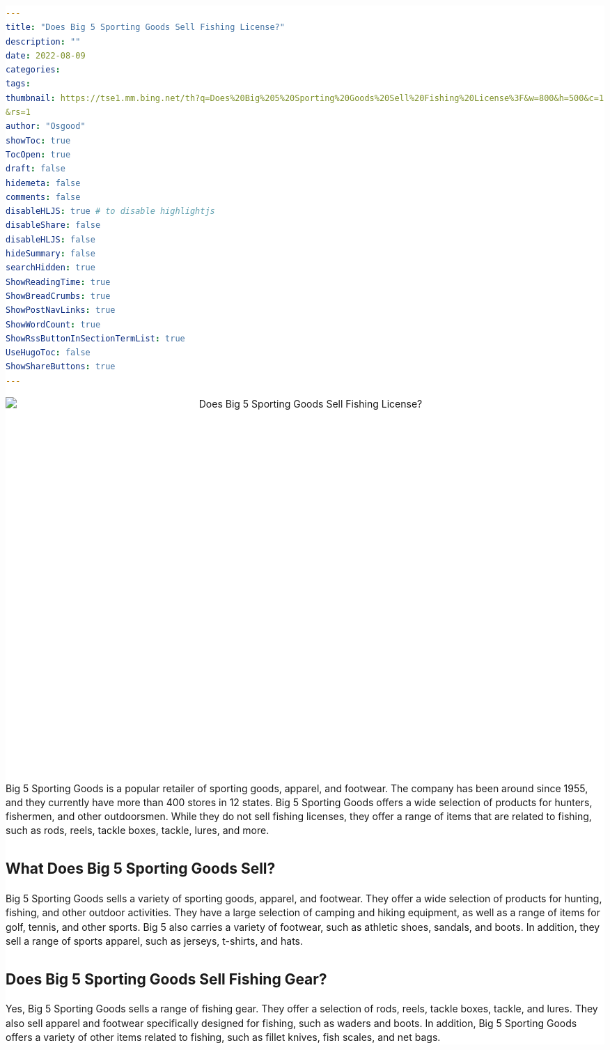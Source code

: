 ```yaml
---
title: "Does Big 5 Sporting Goods Sell Fishing License?"
description: ""
date: 2022-08-09
categories: 
tags: 
thumbnail: https://tse1.mm.bing.net/th?q=Does%20Big%205%20Sporting%20Goods%20Sell%20Fishing%20License%3F&w=800&h=500&c=1&rs=1
author: "Osgood"
showToc: true
TocOpen: true
draft: false
hidemeta: false
comments: false
disableHLJS: true # to disable highlightjs
disableShare: false
disableHLJS: false
hideSummary: false
searchHidden: true
ShowReadingTime: true
ShowBreadCrumbs: true
ShowPostNavLinks: true
ShowWordCount: true
ShowRssButtonInSectionTermList: true
UseHugoToc: false
ShowShareButtons: true
---
```


<center>
	<img src="https://tse1.mm.bing.net/th?q=Does%20Big%205%20Sporting%20Goods%20Sell%20Fishing%20License%3F&w=800&h=500&c=1&rs=1" alt="Does Big 5 Sporting Goods Sell Fishing License?" width="800" height="500" style="display: block; width: 100%; height: auto">
</center>

<p>Big 5 Sporting Goods is a popular retailer of sporting goods, apparel, and footwear. The company has been around since 1955, and they currently have more than 400 stores in 12 states. Big 5 Sporting Goods offers a wide selection of products for hunters, fishermen, and other outdoorsmen. While they do not sell fishing licenses, they offer a range of items that are related to fishing, such as rods, reels, tackle boxes, tackle, lures, and more.</p>

<h2>What Does Big 5 Sporting Goods Sell?</h2>

<p>Big 5 Sporting Goods sells a variety of sporting goods, apparel, and footwear. They offer a wide selection of products for hunting, fishing, and other outdoor activities. They have a large selection of camping and hiking equipment, as well as a range of items for golf, tennis, and other sports. Big 5 also carries a variety of footwear, such as athletic shoes, sandals, and boots. In addition, they sell a range of sports apparel, such as jerseys, t-shirts, and hats.</p>

<h2>Does Big 5 Sporting Goods Sell Fishing Gear?</h2>

<p>Yes, Big 5 Sporting Goods sells a range of fishing gear. They offer a selection of rods, reels, tackle boxes, tackle, and lures. They also sell apparel and footwear specifically designed for fishing, such as waders and boots. In addition, Big 5 Sporting Goods offers a variety of other items related to fishing, such as fillet knives, fish scales, and net bags.</p>
